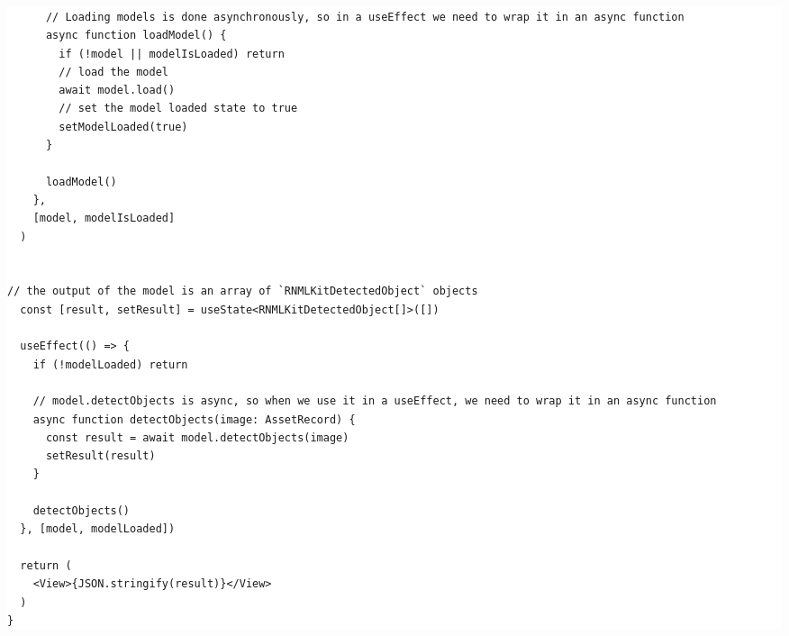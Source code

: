 ```tsx
      // Loading models is done asynchronously, so in a useEffect we need to wrap it in an async function
      async function loadModel() {
        if (!model || modelIsLoaded) return
        // load the model
        await model.load()
        // set the model loaded state to true
        setModelLoaded(true)
      }

      loadModel()
    },
    [model, modelIsLoaded]
  )


// the output of the model is an array of `RNMLKitDetectedObject` objects
  const [result, setResult] = useState<RNMLKitDetectedObject[]>([])

  useEffect(() => {
    if (!modelLoaded) return

    // model.detectObjects is async, so when we use it in a useEffect, we need to wrap it in an async function
    async function detectObjects(image: AssetRecord) {
      const result = await model.detectObjects(image)
      setResult(result)
    }

    detectObjects()
  }, [model, modelLoaded])

  return (
    <View>{JSON.stringify(result)}</View>
  )
}
```
